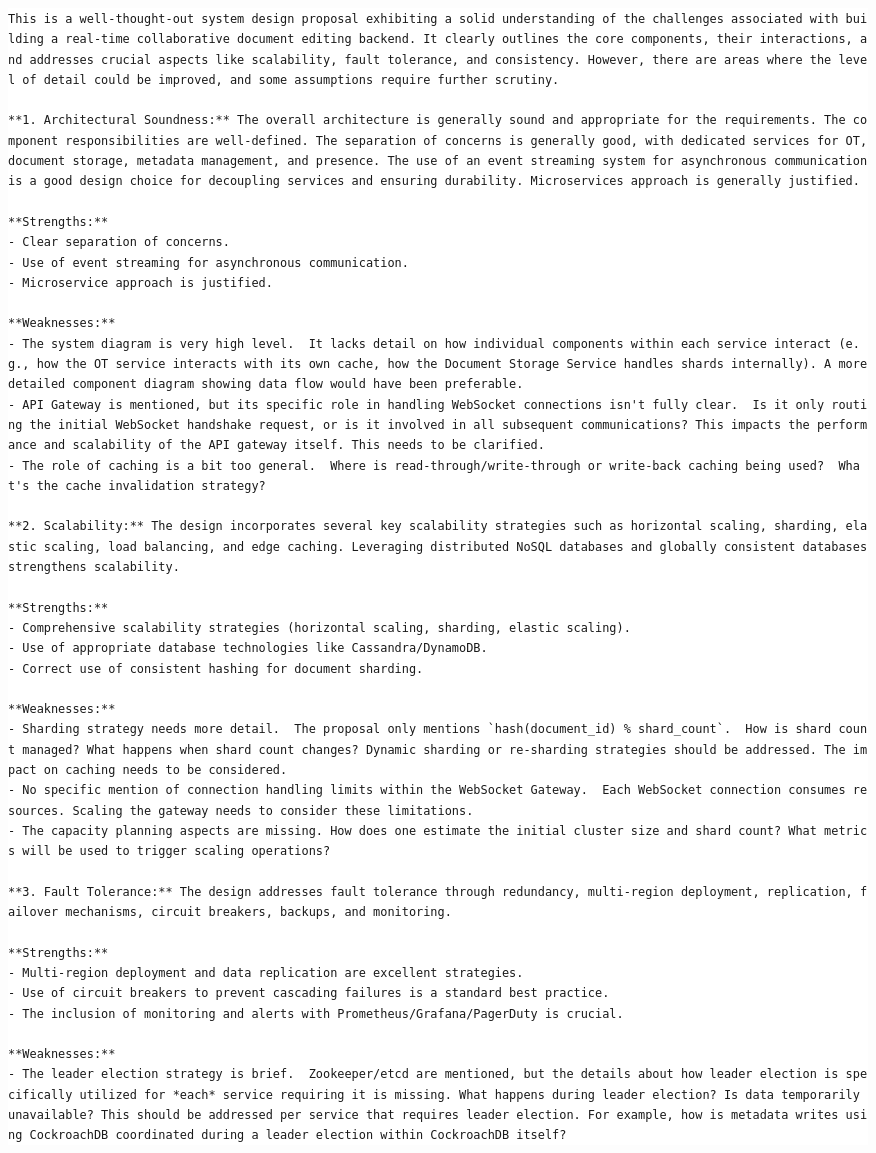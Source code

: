 ```
This is a well-thought-out system design proposal exhibiting a solid understanding of the challenges associated with building a real-time collaborative document editing backend. It clearly outlines the core components, their interactions, and addresses crucial aspects like scalability, fault tolerance, and consistency. However, there are areas where the level of detail could be improved, and some assumptions require further scrutiny.

**1. Architectural Soundness:** The overall architecture is generally sound and appropriate for the requirements. The component responsibilities are well-defined. The separation of concerns is generally good, with dedicated services for OT, document storage, metadata management, and presence. The use of an event streaming system for asynchronous communication is a good design choice for decoupling services and ensuring durability. Microservices approach is generally justified.

**Strengths:**
- Clear separation of concerns.
- Use of event streaming for asynchronous communication.
- Microservice approach is justified.

**Weaknesses:**
- The system diagram is very high level.  It lacks detail on how individual components within each service interact (e.g., how the OT service interacts with its own cache, how the Document Storage Service handles shards internally). A more detailed component diagram showing data flow would have been preferable.
- API Gateway is mentioned, but its specific role in handling WebSocket connections isn't fully clear.  Is it only routing the initial WebSocket handshake request, or is it involved in all subsequent communications? This impacts the performance and scalability of the API gateway itself. This needs to be clarified.
- The role of caching is a bit too general.  Where is read-through/write-through or write-back caching being used?  What's the cache invalidation strategy?

**2. Scalability:** The design incorporates several key scalability strategies such as horizontal scaling, sharding, elastic scaling, load balancing, and edge caching. Leveraging distributed NoSQL databases and globally consistent databases strengthens scalability.

**Strengths:**
- Comprehensive scalability strategies (horizontal scaling, sharding, elastic scaling).
- Use of appropriate database technologies like Cassandra/DynamoDB.
- Correct use of consistent hashing for document sharding.

**Weaknesses:**
- Sharding strategy needs more detail.  The proposal only mentions `hash(document_id) % shard_count`.  How is shard count managed? What happens when shard count changes? Dynamic sharding or re-sharding strategies should be addressed. The impact on caching needs to be considered.
- No specific mention of connection handling limits within the WebSocket Gateway.  Each WebSocket connection consumes resources. Scaling the gateway needs to consider these limitations.
- The capacity planning aspects are missing. How does one estimate the initial cluster size and shard count? What metrics will be used to trigger scaling operations?

**3. Fault Tolerance:** The design addresses fault tolerance through redundancy, multi-region deployment, replication, failover mechanisms, circuit breakers, backups, and monitoring.

**Strengths:**
- Multi-region deployment and data replication are excellent strategies.
- Use of circuit breakers to prevent cascading failures is a standard best practice.
- The inclusion of monitoring and alerts with Prometheus/Grafana/PagerDuty is crucial.

**Weaknesses:**
- The leader election strategy is brief.  Zookeeper/etcd are mentioned, but the details about how leader election is specifically utilized for *each* service requiring it is missing. What happens during leader election? Is data temporarily unavailable? This should be addressed per service that requires leader election. For example, how is metadata writes using CockroachDB coordinated during a leader election within CockroachDB itself?
```